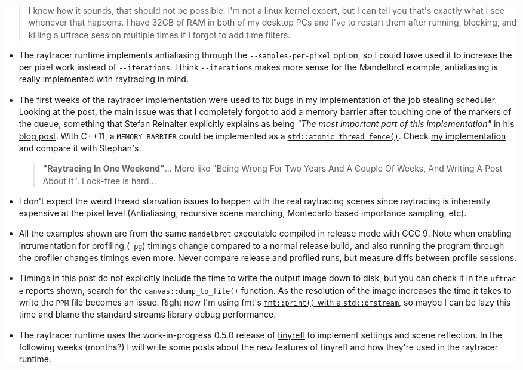    > I know how it sounds, that should not be possible. I'm not a linux kernel
   > expert, but I can tell you that's exactly what I see whenever that
   > happens. I have 32GB of RAM in both of my desktop PCs and I've to restart
   > them after running, blocking, and killing a uftrace session multiple times
   > if I forgot to add time filters.

 - The raytracer runtime implements antialiasing through the
 `--samples-per-pixel` option, so I could have used it to increase the per
 pixel work instead of `--iterations`. I think `--iterations` makes more
 sense for the Mandelbrot example, antialiasing is really implemented with
 raytracing in mind.

 - The first weeks of the raytracer implementation were used to fix bugs in my
 implementation of the job stealing scheduler. Looking at the post, the main
 issue was that I completely forgot to add a memory barrier after touching one
 of the markers of the queue, something that Stefan Reinalter explicitly
 explains as being *"The most important part of this implementation"* [in his
 blog
 post](https://blog.molecular-matters.com/2015/09/25/job-system-2-0-lock-free-work-stealing-part-3-going-lock-free/).
 With C++11, a `MEMORY_BARRIER` could be implemented as
 a [`std::atomic_thread_fence()`](https://en.cppreference.com/w/cpp/atomic/atomic_thread_fence).
 Check [my
 implementation](https://github.com/Manu343726/raytracer/blob/master/src/jobs/jobqueue.cpp#L23)
 and compare it with Stephan's.

   > **"Raytracing In One Weekend"**... More like "Being Wrong For Two Years
   > And A Couple Of Weeks, And Writing A Post About It". Lock-free is hard...

 - I don't expect the weird thread starvation issues to happen with the real
 raytracing scenes since raytracing is inherently expensive at the pixel
 level (Antialiasing, recursive scene marching, Montecarlo based importance
 sampling, etc).

 - All the examples shown are from the same `mandelbrot` executable
 compiled in release mode with GCC 9. Note when enabling intrumentation
 for profiling (`-pg`) timings change compared to a normal release build,
 and also running the program through the profiler changes timings even
 more. Never compare release and profiled runs, but measure diffs between
 profile sessions.

 - Timings in this post do not explicitly include the time to write the
 output image down to disk, but you can check it in the `uftrace` reports
 shown, search for the `canvas::dump_to_file()` function. As the
 resolution of the image increases the time it takes to write the `PPM`
 file becomes an issue. Right now I'm using fmt's [`fmt::print()` with
 a `std::ofstream`](https://fmt.dev/latest/api.html#std-ostream-support),
 so maybe I can be lazy this time and blame the standard streams library
 debug performance.

 - The raytracer runtime uses the work-in-progress 0.5.0 release of
 [tinyrefl](https://github.com/Manu343726/tinyrefl) to implement settings
 and scene reflection. In the following weeks (months?) I will write some
 posts about the new features of tinyrefl and how they're used in the
 raytracer runtime.
